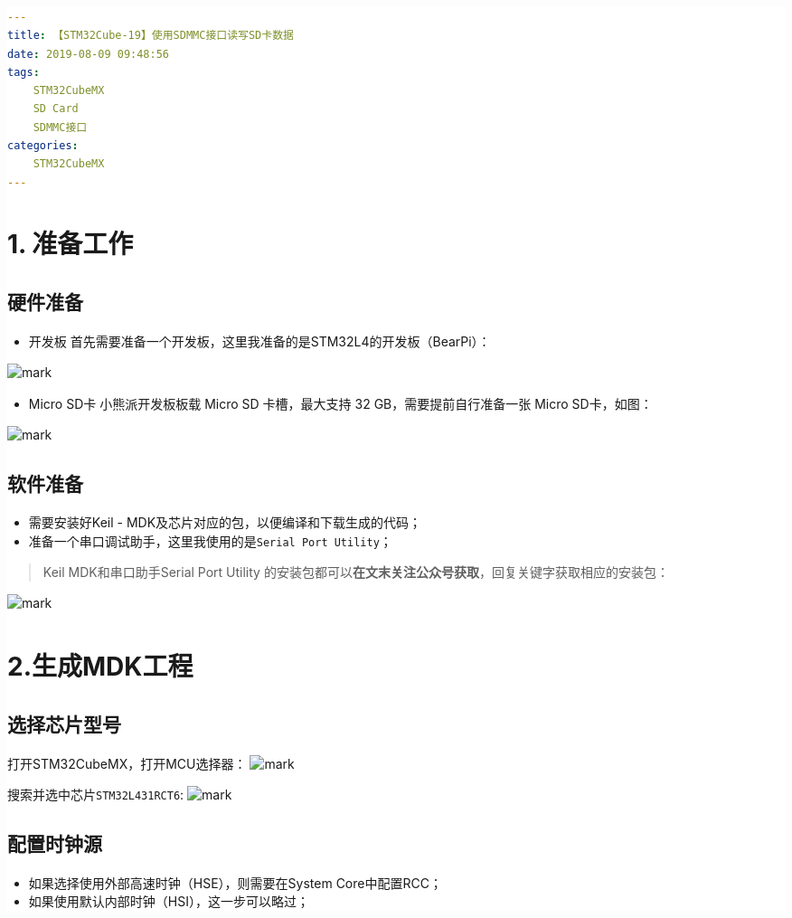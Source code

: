 ```yaml
---
title: 【STM32Cube-19】使用SDMMC接口读写SD卡数据
date: 2019-08-09 09:48:56
tags:
    STM32CubeMX
    SD Card
    SDMMC接口
categories:
    STM32CubeMX
---
```


# 1. 准备工作
## 硬件准备
- 开发板
首先需要准备一个开发板，这里我准备的是STM32L4的开发板（BearPi）：

![mark](http://mculover666.cn/image/20190806/9uiPTi5odYSj.png?imageslim)

- Micro SD卡
小熊派开发板板载 Micro SD 卡槽，最大支持 32 GB，需要提前自行准备一张 Micro SD卡，如图：

![mark](http://mculover666.cn/image/20190903/CgHfN2loFYyx.png?imageslim)

## 软件准备
- 需要安装好Keil - MDK及芯片对应的包，以便编译和下载生成的代码；
- 准备一个串口调试助手，这里我使用的是`Serial Port Utility`；

>Keil MDK和串口助手Serial Port Utility 的安装包都可以**在文末关注公众号获取**，回复关键字获取相应的安装包：

![mark](http://mculover666.cn/image/20190814/gubaOwmETp1w.png?imageslim)

# 2.生成MDK工程
## 选择芯片型号
打开STM32CubeMX，打开MCU选择器：
![mark](http://mculover666.cn/image/20190806/gBP6glmUSH80.png?imageslim)

搜索并选中芯片`STM32L431RCT6`:
![mark](http://mculover666.cn/image/20190806/gnyHwdl53uVD.png?imageslim)

## 配置时钟源
- 如果选择使用外部高速时钟（HSE），则需要在System Core中配置RCC；
- 如果使用默认内部时钟（HSI），这一步可以略过；
